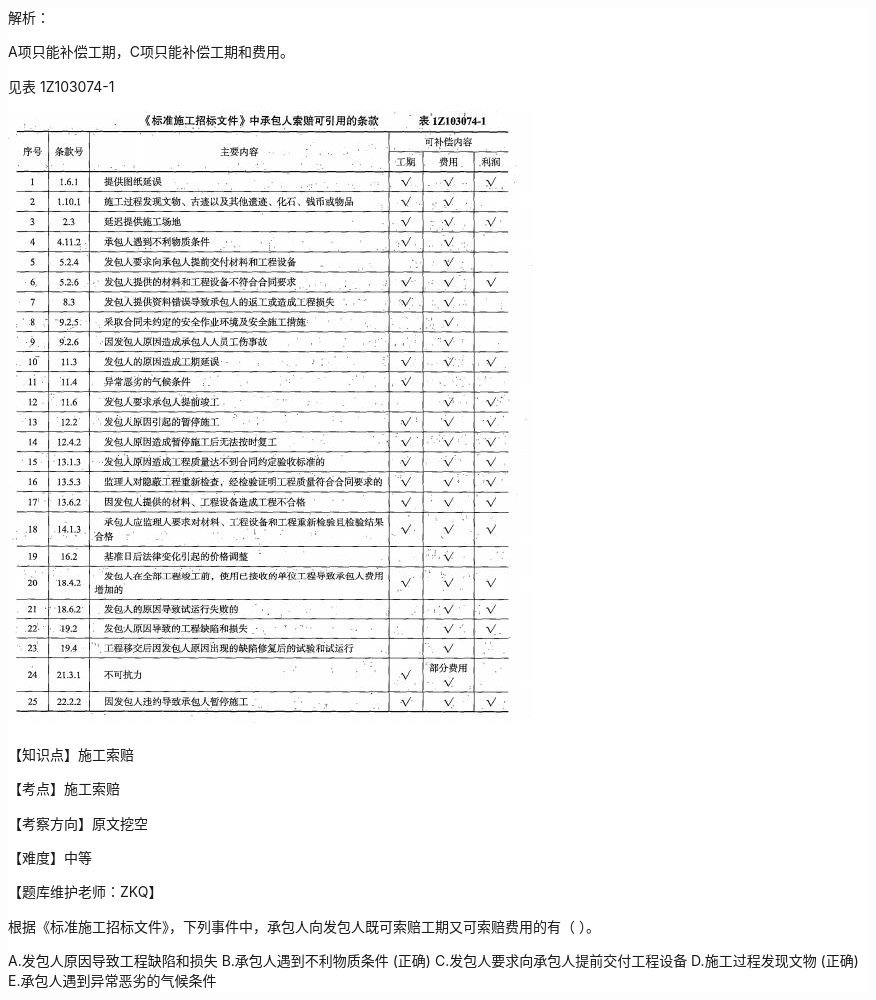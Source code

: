 解析：<p>A项只能补偿工期，C项只能补偿工期和费用。</p><p>见表 1Z103074-1</p><p><img src="../一、施工索赔_images/6378901112789095821907252.png" alt="0CE8C703-21AB-4691-ADEC-5AEBE82FC1A0.png"/></p><p>【知识点】施工索赔</p><p>【考点】施工索赔</p><p>【考察方向】原文挖空</p><p>【难度】中等</p><p>【题库维护老师：ZKQ】</p>
<p>根据《标准施工招标文件》，下列事件中，承包人向发包人既可索赔工期又可索赔费用的有（ ）。</p>
A.发包人原因导致工程缺陷和损失
B.承包人遇到不利物质条件  (正确)
C.发包人要求向承包人提前交付工程设备
D.施工过程发现文物  (正确)
E.承包人遇到异常恶劣的气候条件